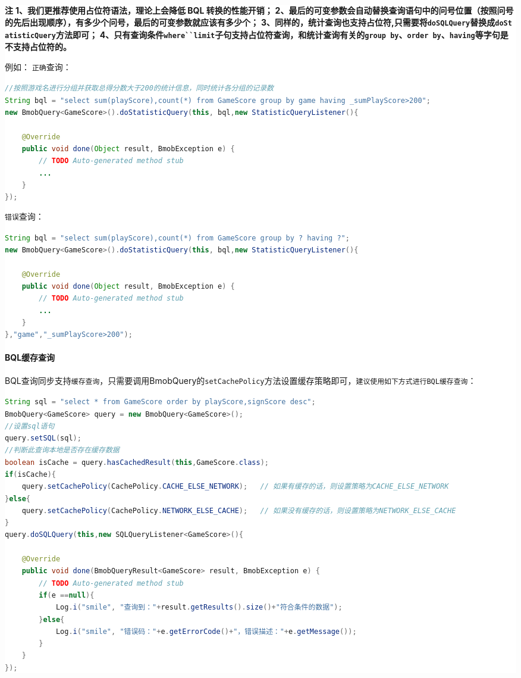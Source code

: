 **注**
**1、我们更推荐使用占位符语法，理论上会降低 BQL 转换的性能开销；**
**2、最后的可变参数会自动替换查询语句中的问号位置（按照问号的先后出现顺序），有多少个问号，最后的可变参数就应该有多少个；**
**3、同样的，统计查询也支持占位符,只需要将`doSQLQuery`替换成`doStatisticQuery`方法即可；**
**4、只有查询条件`where``limit`子句支持占位符查询，和统计查询有关的`group by`、`order by`、`having`等字句是不支持占位符的。**

例如：
`正确`查询：

```java
//按照游戏名进行分组并获取总得分数大于200的统计信息，同时统计各分组的记录数
String bql = "select sum(playScore),count(*) from GameScore group by game having _sumPlayScore>200";
new BmobQuery<GameScore>().doStatisticQuery(this, bql,new StatisticQueryListener(){
	
	@Override
	public void done(Object result, BmobException e) {
		// TODO Auto-generated method stub
		...
	}
});
```

`错误`查询：

```java
String bql = "select sum(playScore),count(*) from GameScore group by ? having ?";
new BmobQuery<GameScore>().doStatisticQuery(this, bql,new StatisticQueryListener(){
	
	@Override
	public void done(Object result, BmobException e) {
		// TODO Auto-generated method stub
		...
	}
},"game","_sumPlayScore>200");
```

#### BQL缓存查询

BQL查询同步支持`缓存查询`，只需要调用BmobQuery的`setCachePolicy`方法设置缓存策略即可，`建议使用如下方式进行BQL缓存查询`：

```java
String sql = "select * from GameScore order by playScore,signScore desc";
BmobQuery<GameScore> query = new BmobQuery<GameScore>();
//设置sql语句
query.setSQL(sql);
//判断此查询本地是否存在缓存数据
boolean isCache = query.hasCachedResult(this,GameScore.class);
if(isCache){
	query.setCachePolicy(CachePolicy.CACHE_ELSE_NETWORK);	// 如果有缓存的话，则设置策略为CACHE_ELSE_NETWORK
}else{
	query.setCachePolicy(CachePolicy.NETWORK_ELSE_CACHE);	// 如果没有缓存的话，则设置策略为NETWORK_ELSE_CACHE
}
query.doSQLQuery(this,new SQLQueryListener<GameScore>(){
	
	@Override
	public void done(BmobQueryResult<GameScore> result, BmobException e) {
		// TODO Auto-generated method stub
		if(e ==null){
			Log.i("smile", "查询到："+result.getResults().size()+"符合条件的数据");
		}else{
			Log.i("smile", "错误码："+e.getErrorCode()+"，错误描述："+e.getMessage());
		}
	}
});
```
